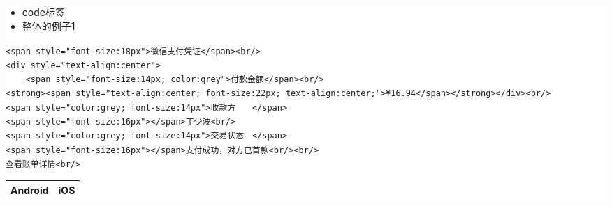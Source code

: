 
- code标签
- 整体的例子1

```
<span style="font-size:18px">微信支付凭证</span><br/>
<div style="text-align:center">
    <span style="font-size:14px; color:grey">付款金额</span><br/>
<strong><span style="text-align:center; font-size:22px; text-align:center;">¥16.94</span></strong></div><br/>
<span style="color:grey; font-size:14px">收款方　　</span> 
<span style="font-size:16px"></span>丁少波<br/>
<span style="color:grey; font-size:14px">交易状态　</span> 
<span style="font-size:16px"></span>支付成功，对方已首款<br/><br/>
查看账单详情<br/>
```
Android | iOS
---|---